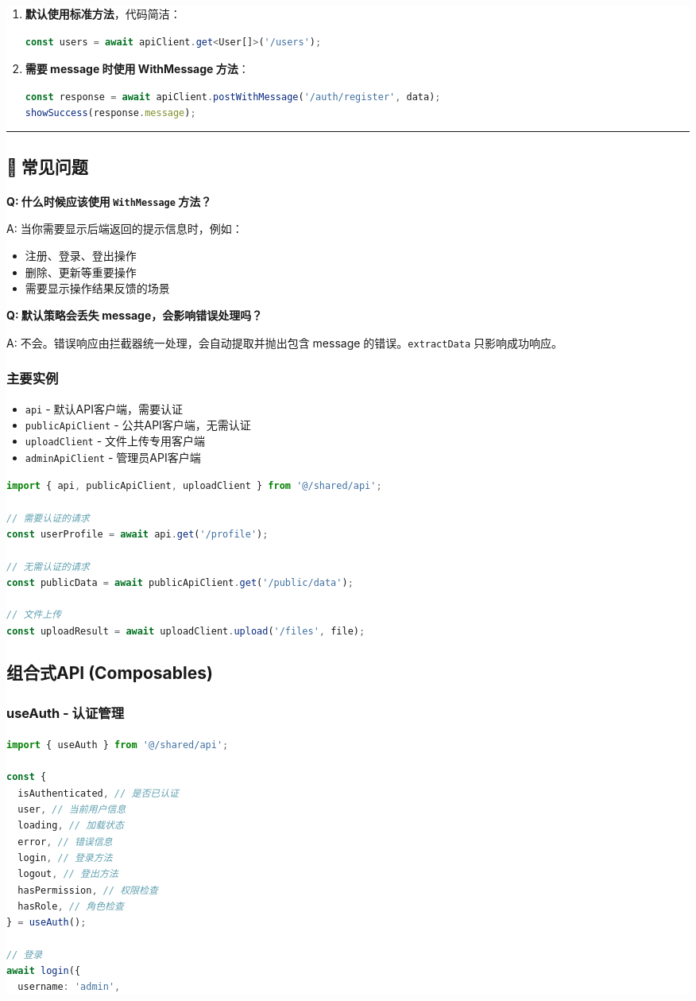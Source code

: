 1. **默认使用标准方法**，代码简洁：
   ```typescript
   const users = await apiClient.get<User[]>('/users');
   ```

2. **需要 message 时使用 WithMessage 方法**：
   ```typescript
   const response = await apiClient.postWithMessage('/auth/register', data);
   showSuccess(response.message);
   ```

---

## 💬 常见问题

**Q: 什么时候应该使用 `WithMessage` 方法？**

A: 当你需要显示后端返回的提示信息时，例如：
- 注册、登录、登出操作
- 删除、更新等重要操作
- 需要显示操作结果反馈的场景

**Q: 默认策略会丢失 message，会影响错误处理吗？**

A: 不会。错误响应由拦截器统一处理，会自动提取并抛出包含 message 的错误。`extractData` 只影响成功响应。

### 主要实例

- `api` - 默认API客户端，需要认证
- `publicApiClient` - 公共API客户端，无需认证
- `uploadClient` - 文件上传专用客户端
- `adminApiClient` - 管理员API客户端

```typescript
import { api, publicApiClient, uploadClient } from '@/shared/api';

// 需要认证的请求
const userProfile = await api.get('/profile');

// 无需认证的请求
const publicData = await publicApiClient.get('/public/data');

// 文件上传
const uploadResult = await uploadClient.upload('/files', file);
```

## 组合式API (Composables)

### useAuth - 认证管理

```typescript
import { useAuth } from '@/shared/api';

const {
  isAuthenticated, // 是否已认证
  user, // 当前用户信息
  loading, // 加载状态
  error, // 错误信息
  login, // 登录方法
  logout, // 登出方法
  hasPermission, // 权限检查
  hasRole, // 角色检查
} = useAuth();

// 登录
await login({
  username: 'admin',
```